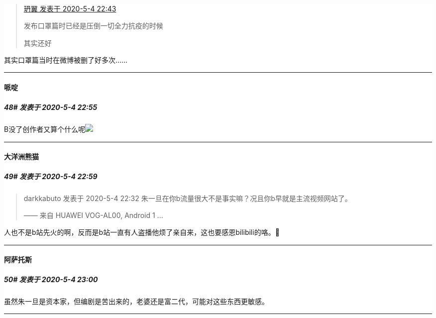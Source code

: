 

<blockquote><a href="httphttps://bbs.saraba1st.com/2b/forum.php?mod=redirect&amp;goto=findpost&amp;pid=47303774&amp;ptid=1932517" target="_blank">玬翼 发表于 2020-5-4 22:43</a>

发布口罩篇时已经是压倒一切全力抗疫的时候

其实还好</blockquote>
其实口罩篇当时在微博被删了好多次……







-----

####  哌啶  
##### 48#       发表于 2020-5-4 22:55




B没了创作者又算个什么呢<img src="https://static.saraba1st.com/image/smiley/face2017/067.png" referrerpolicy="no-referrer">







-----

####  大洋洲熊猫  
##### 49#       发表于 2020-5-4 22:59



<blockquote>darkkabuto 发表于 2020-5-4 22:32
朱一旦在你b流量很大不是事实嘛？况且你b早就是主流视频网站了。


—— 来自 HUAWEI VOG-AL00, Android 1 ...</blockquote>
人也不是b站先火的啊，反而是b站一直有人盗播他烦了亲自来，这也要感恩bilibili的咯。😬







-----

####  阿萨托斯  
##### 50#       发表于 2020-5-4 23:00




虽然朱一旦是资本家，但编剧是苦出来的，老婆还是富二代，可能对这些东西更敏感。







-----

